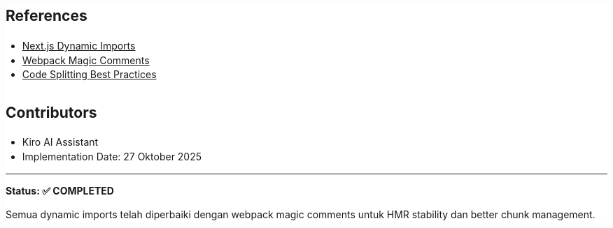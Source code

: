 ## References

- [Next.js Dynamic Imports](https://nextjs.org/docs/advanced-features/dynamic-import)
- [Webpack Magic Comments](https://webpack.js.org/api/module-methods/#magic-comments)
- [Code Splitting Best Practices](https://web.dev/code-splitting-suspense/)

## Contributors

- Kiro AI Assistant
- Implementation Date: 27 Oktober 2025

---

**Status: ✅ COMPLETED**

Semua dynamic imports telah diperbaiki dengan webpack magic comments untuk HMR stability dan better chunk management.
